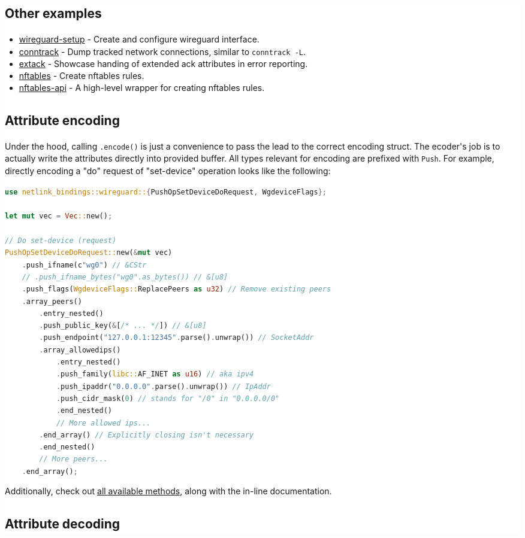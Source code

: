 ## Other examples

- [wireguard-setup](./netlink-socket/examples/wireguard-setup.rs) - Create and
configure wireguard interface.
- [conntrack](./netlink-socket/examples/conntrack.rs) - Dump tracked network
connections, similar to `conntrack -L`.
- [extack](./netlink-socket/examples/extack.rs) - Showcase handing of extended
ack attributes in error reporting.
- [nftables](./netlink-socket/examples/nftables.rs) - Create nftables rules.
- [nftables-api](./netlink-socket/examples/nftables-api.rs) - A high-level
wrapper for creating nftables rules.

## Attribute encoding

Under the hood, calling `.encode()` is just a convenience to pass the lead to
the correct encoding struct. The ecoder's job is to actually write the
attributes directly into provided buffer. All types relevant for encoding are
prefixed with `Push`. For example, directly encoding a "do" request of
"set-device" operation looks like the following:

```rust
use netlink_bindings::wireguard::{PushOpSetDeviceDoRequest, WgdeviceFlags};

let mut vec = Vec::new();

// Do set-device (request)
PushOpSetDeviceDoRequest::new(&mut vec)
    .push_ifname(c"wg0") // &CStr
    // .push_ifname_bytes("wg0".as_bytes()) // &[u8]
    .push_flags(WgdeviceFlags::ReplacePeers as u32) // Remove existing peers
    .array_peers()
        .entry_nested()
        .push_public_key(&[/* ... */]) // &[u8]
        .push_endpoint("127.0.0.1:12345".parse().unwrap()) // SocketAddr
        .array_allowedips()
            .entry_nested()
            .push_family(libc::AF_INET as u16) // aka ipv4
            .push_ipaddr("0.0.0.0".parse().unwrap()) // IpAddr
            .push_cidr_mask(0) // stands for "/0" in "0.0.0.0/0"
            .end_nested()
            // More allowed ips...
        .end_array() // Explicitly closing isn't necessary
        .end_nested()
        // More peers...
    .end_array();
```

Additionally, check out [all available
methods](./netlink-bindings/src/wireguard/wireguard.md), along with the in-line
documentation.

## Attribute decoding


[specifications]: https://docs.kernel.org/userspace-api/netlink/specs.html